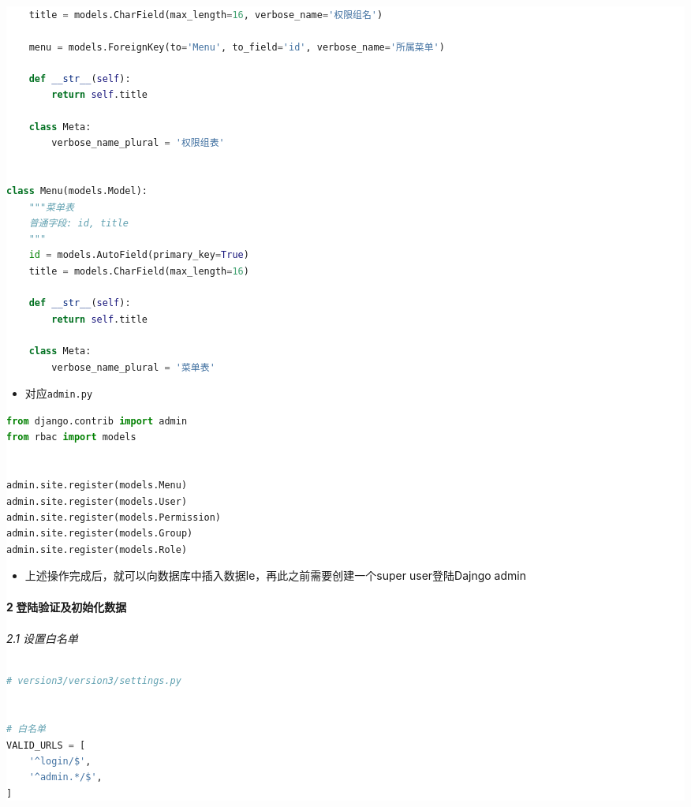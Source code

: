 ```python
    title = models.CharField(max_length=16, verbose_name='权限组名')

    menu = models.ForeignKey(to='Menu', to_field='id', verbose_name='所属菜单')

    def __str__(self):
        return self.title

    class Meta:
        verbose_name_plural = '权限组表'


class Menu(models.Model):
    """菜单表
    普通字段: id, title
    """
    id = models.AutoField(primary_key=True)
    title = models.CharField(max_length=16)

    def __str__(self):
        return self.title

    class Meta:
        verbose_name_plural = '菜单表'

```

- 对应`admin.py`

```python
from django.contrib import admin
from rbac import models


admin.site.register(models.Menu)
admin.site.register(models.User)
admin.site.register(models.Permission)
admin.site.register(models.Group)
admin.site.register(models.Role)

```

- 上述操作完成后，就可以向数据库中插入数据le，再此之前需要创建一个super user登陆Dajngo admin

#### 2 登陆验证及初始化数据
###### 2.1 设置白名单

```python
# version3/version3/settings.py


# 白名单
VALID_URLS = [
    '^login/$',
    '^admin.*/$',
]
```
